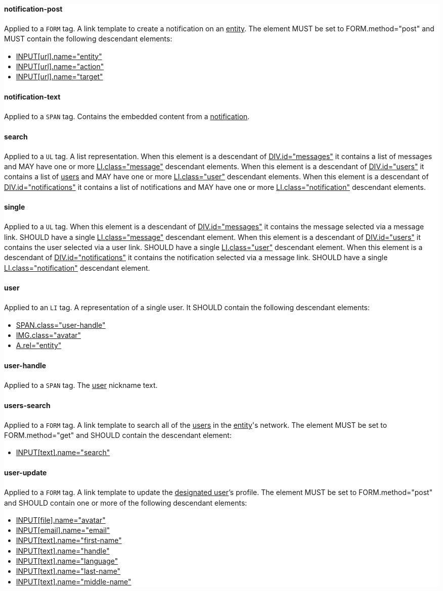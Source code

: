 #### notification-post
Applied to a `FORM` tag. A link template to create a notification on an [entity](#entity). The element MUST be set to FORM.method="post" and MUST contain the following descendant elements:
* [INPUT[url].name="entity"](#entity-1)
* [INPUT[url].name="action"](#action)
* [INPUT[url].name="target"](#target)

#### notification-text
Applied to a `SPAN` tag. Contains the embedded content from a [notification](#notification).

#### search
Applied to a `UL` tag. A list representation. When this element is a descendant of [DIV.id="messages"](#messages) it contains a list of messages and MAY have one or more [LI.class="message"](#message) descendant elements. When this element is a descendant of [DIV.id="users"](#users) it contains a list of [users](#users) and MAY have one or more [LI.class="user"](#user) descendant elements. When this element is a descendant of [DIV.id="notifications"](#notifications) it contains a list of notifications and MAY have one or more [LI.class="notification"](#notification) descendant elements.

#### single
Applied to a `UL` tag. When this element is a descendant of [DIV.id="messages"](#messages) it contains the message selected via a message link. SHOULD have a single [LI.class="message"](#message) descendant element. When this element is a descendant of [DIV.id="users"](#users) it contains the user selected via a user link. SHOULD have a single [LI.class="user"](#user) descendant element. When this element is a descendant of [DIV.id="notifications"](#notifications) it contains the notification selected via a message link. SHOULD have a single [LI.class="notification"](#notification) descendant element.

#### user
Applied to an `LI` tag. A representation of a single user. It SHOULD contain the following descendant elements:
* [SPAN.class="user-handle"](#user-handle)
* [IMG.class="avatar"](#avatar)
* [A.rel="entity"](#entity-2)

#### user-handle
Applied to a `SPAN` tag. The [user](#user) nickname text.

#### users-search
Applied to a `FORM` tag. A link template to search all of the [users](#users) in the [entity](#entity)'s network. The element MUST be set to FORM.method="get" and SHOULD contain the descendant element:
* [INPUT[text].name="search"](#search)

#### user-update
Applied to a `FORM` tag. A link template to update the [designated user](#designated-user)’s profile. The element MUST be set to FORM.method="post" and SHOULD contain one or more of the following descendant elements:
* [INPUT[file].name="avatar"](#avatar-1)
* [INPUT[email].name="email"](#email)
* [INPUT[text].name="first-name"](#first-name)
* [INPUT[text].name="handle"](#handle)
* [INPUT[text].name="language"](#language)
* [INPUT[text].name="last-name"](#last-name)
* [INPUT[text].name="middle-name"](#middle-name)
